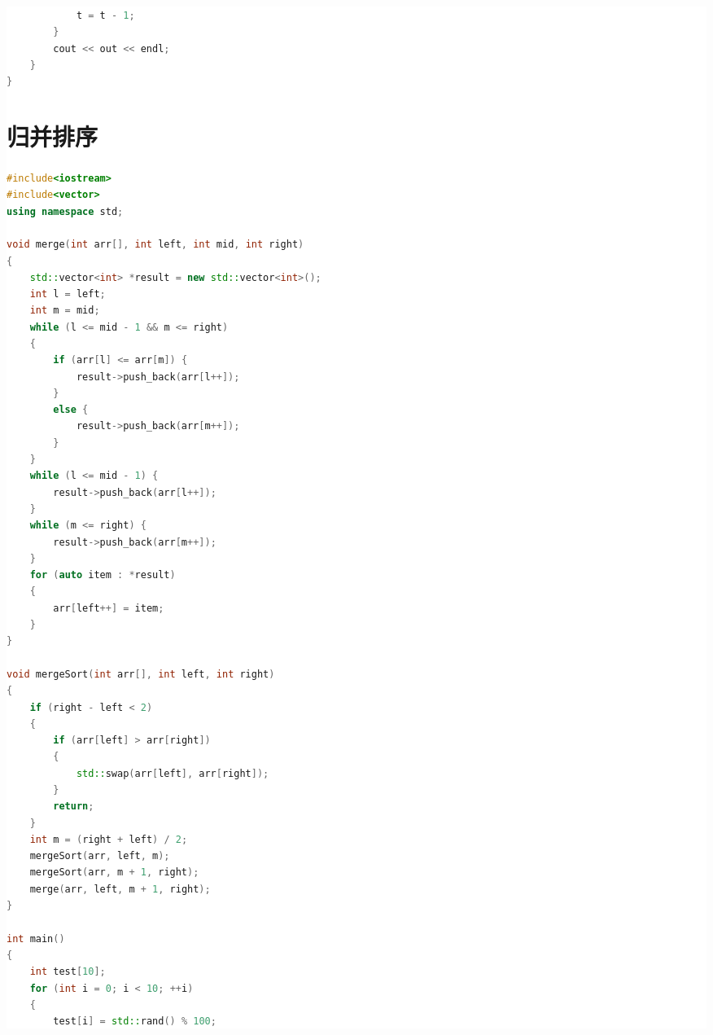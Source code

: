 ```c++
			t = t - 1;
		}
		cout << out << endl;
	}
}
```

# 归并排序

```c++
#include<iostream>
#include<vector>
using namespace std;

void merge(int arr[], int left, int mid, int right)
{
	std::vector<int> *result = new std::vector<int>();
	int l = left;
	int m = mid;
	while (l <= mid - 1 && m <= right)
	{
		if (arr[l] <= arr[m]) {
			result->push_back(arr[l++]);
		}
		else {
			result->push_back(arr[m++]);
		}
	}
	while (l <= mid - 1) {
		result->push_back(arr[l++]);
	}
	while (m <= right) {
		result->push_back(arr[m++]);
	}
	for (auto item : *result)
	{
		arr[left++] = item;
	}
}

void mergeSort(int arr[], int left, int right)
{
	if (right - left < 2)
	{
		if (arr[left] > arr[right])
		{
			std::swap(arr[left], arr[right]);
		}
		return;
	}
	int m = (right + left) / 2;
	mergeSort(arr, left, m);
	mergeSort(arr, m + 1, right);
	merge(arr, left, m + 1, right);
}

int main()
{
	int test[10];
	for (int i = 0; i < 10; ++i)
	{
		test[i] = std::rand() % 100;
```